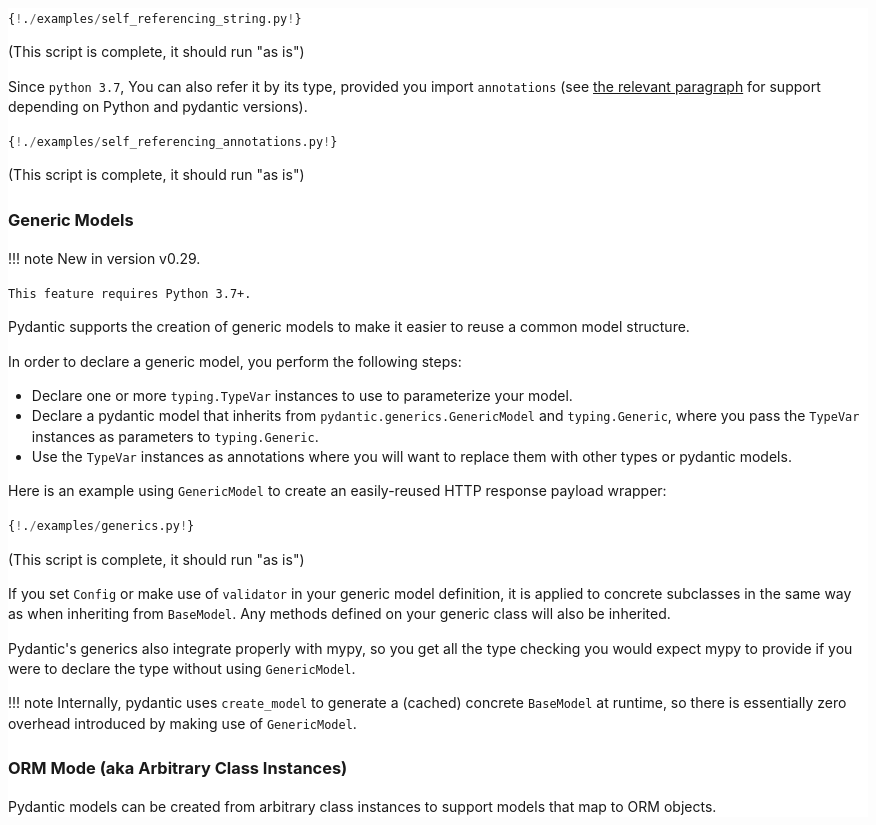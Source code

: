 ```py
{!./examples/self_referencing_string.py!}
```

(This script is complete, it should run "as is")

Since `python 3.7`, You can also refer it by its type, provided you import `annotations` (see
[the relevant paragraph](usage.md#postponed_annotations) for support depending on Python
and pydantic versions).

```py
{!./examples/self_referencing_annotations.py!}
```

(This script is complete, it should run "as is")

### Generic Models

!!! note
    New in version v0.29.

    This feature requires Python 3.7+.

Pydantic supports the creation of generic models to make it easier to reuse a common model structure.

In order to declare a generic model, you perform the following steps:

* Declare one or more `typing.TypeVar` instances to use to parameterize your model.
* Declare a pydantic model that inherits from `pydantic.generics.GenericModel` and `typing.Generic`,
  where you pass the `TypeVar` instances as parameters to `typing.Generic`.
* Use the `TypeVar` instances as annotations where you will want to replace them with other types or
  pydantic models.

Here is an example using `GenericModel` to create an easily-reused HTTP response payload wrapper:

```py
{!./examples/generics.py!}
```

(This script is complete, it should run "as is")

If you set `Config` or make use of `validator` in your generic model definition, it is applied
to concrete subclasses in the same way as when inheriting from `BaseModel`. Any methods defined on
your generic class will also be inherited.

Pydantic's generics also integrate properly with mypy, so you get all the type checking
you would expect mypy to provide if you were to declare the type without using `GenericModel`.

!!! note
    Internally, pydantic uses `create_model` to generate a (cached) concrete `BaseModel` at runtime,
    so there is essentially zero overhead introduced by making use of `GenericModel`.

### ORM Mode (aka Arbitrary Class Instances)

Pydantic models can be created from arbitrary class instances to support models that map to ORM objects.
